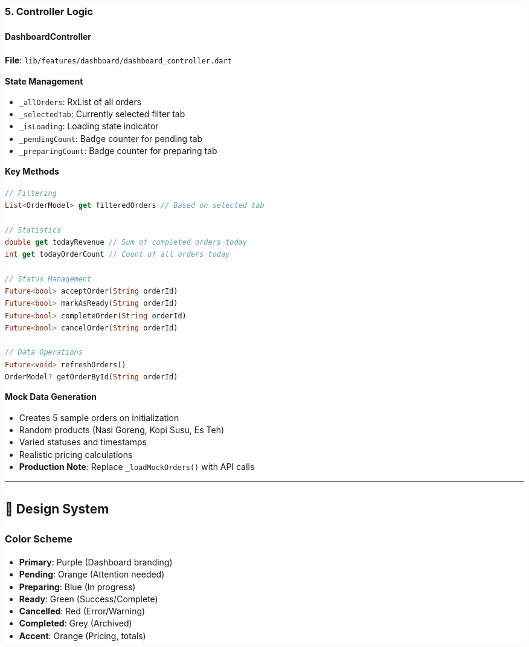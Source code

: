 ### 5. **Controller Logic**

#### DashboardController
**File**: `lib/features/dashboard/dashboard_controller.dart`

**State Management**
- `_allOrders`: RxList of all orders
- `_selectedTab`: Currently selected filter tab
- `_isLoading`: Loading state indicator
- `_pendingCount`: Badge counter for pending tab
- `_preparingCount`: Badge counter for preparing tab

**Key Methods**

```dart
// Filtering
List<OrderModel> get filteredOrders // Based on selected tab

// Statistics
double get todayRevenue // Sum of completed orders today
int get todayOrderCount // Count of all orders today

// Status Management
Future<bool> acceptOrder(String orderId)
Future<bool> markAsReady(String orderId)
Future<bool> completeOrder(String orderId)
Future<bool> cancelOrder(String orderId)

// Data Operations
Future<void> refreshOrders()
OrderModel? getOrderById(String orderId)
```

**Mock Data Generation**
- Creates 5 sample orders on initialization
- Random products (Nasi Goreng, Kopi Susu, Es Teh)
- Varied statuses and timestamps
- Realistic pricing calculations
- **Production Note**: Replace `_loadMockOrders()` with API calls

---

## 🎨 Design System

### Color Scheme
- **Primary**: Purple (Dashboard branding)
- **Pending**: Orange (Attention needed)
- **Preparing**: Blue (In progress)
- **Ready**: Green (Success/Complete)
- **Cancelled**: Red (Error/Warning)
- **Completed**: Grey (Archived)
- **Accent**: Orange (Pricing, totals)
